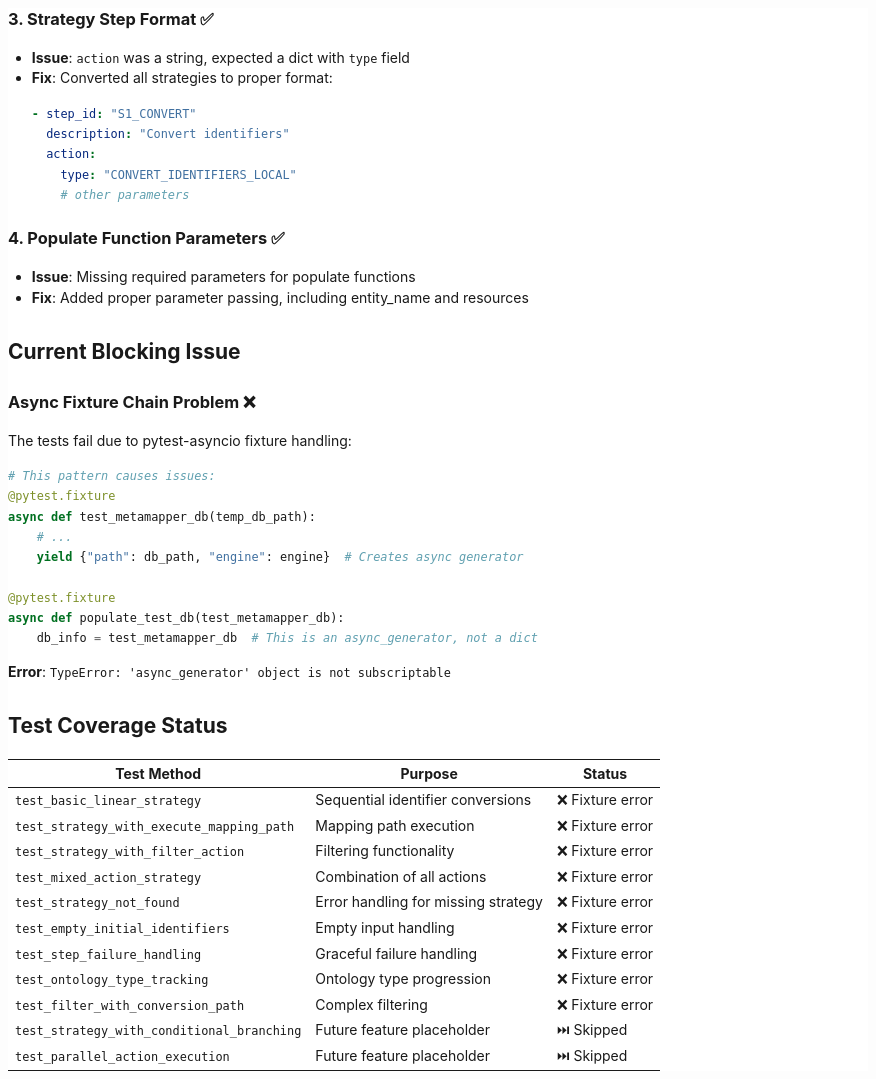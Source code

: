 ### 3. Strategy Step Format ✅
- **Issue**: `action` was a string, expected a dict with `type` field
- **Fix**: Converted all strategies to proper format:
  ```yaml
  - step_id: "S1_CONVERT"
    description: "Convert identifiers"
    action:
      type: "CONVERT_IDENTIFIERS_LOCAL"
      # other parameters
  ```

### 4. Populate Function Parameters ✅
- **Issue**: Missing required parameters for populate functions
- **Fix**: Added proper parameter passing, including entity_name and resources

## Current Blocking Issue

### Async Fixture Chain Problem ❌

The tests fail due to pytest-asyncio fixture handling:

```python
# This pattern causes issues:
@pytest.fixture
async def test_metamapper_db(temp_db_path):
    # ...
    yield {"path": db_path, "engine": engine}  # Creates async generator

@pytest.fixture  
async def populate_test_db(test_metamapper_db):
    db_info = test_metamapper_db  # This is an async_generator, not a dict
```

**Error**: `TypeError: 'async_generator' object is not subscriptable`

## Test Coverage Status

| Test Method | Purpose | Status |
|------------|---------|--------|
| `test_basic_linear_strategy` | Sequential identifier conversions | ❌ Fixture error |
| `test_strategy_with_execute_mapping_path` | Mapping path execution | ❌ Fixture error |
| `test_strategy_with_filter_action` | Filtering functionality | ❌ Fixture error |
| `test_mixed_action_strategy` | Combination of all actions | ❌ Fixture error |
| `test_strategy_not_found` | Error handling for missing strategy | ❌ Fixture error |
| `test_empty_initial_identifiers` | Empty input handling | ❌ Fixture error |
| `test_step_failure_handling` | Graceful failure handling | ❌ Fixture error |
| `test_ontology_type_tracking` | Ontology type progression | ❌ Fixture error |
| `test_filter_with_conversion_path` | Complex filtering | ❌ Fixture error |
| `test_strategy_with_conditional_branching` | Future feature placeholder | ⏭️ Skipped |
| `test_parallel_action_execution` | Future feature placeholder | ⏭️ Skipped |
